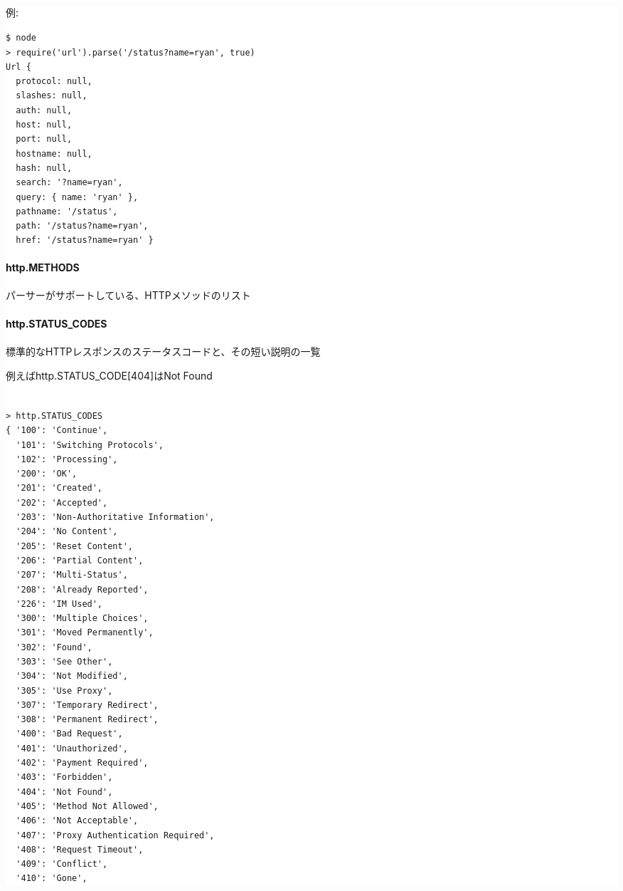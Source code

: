 例:

```
$ node
> require('url').parse('/status?name=ryan', true)
Url {
  protocol: null,
  slashes: null,
  auth: null,
  host: null,
  port: null,
  hostname: null,
  hash: null,
  search: '?name=ryan',
  query: { name: 'ryan' },
  pathname: '/status',
  path: '/status?name=ryan',
  href: '/status?name=ryan' }
```



#### http.METHODS

パーサーがサポートしている、HTTPメソッドのリスト

#### http.STATUS_CODES

標準的なHTTPレスポンスのステータスコードと、その短い説明の一覧

例えばhttp.STATUS_CODE[404]はNot Found


```

> http.STATUS_CODES
{ '100': 'Continue',
  '101': 'Switching Protocols',
  '102': 'Processing',
  '200': 'OK',
  '201': 'Created',
  '202': 'Accepted',
  '203': 'Non-Authoritative Information',
  '204': 'No Content',
  '205': 'Reset Content',
  '206': 'Partial Content',
  '207': 'Multi-Status',
  '208': 'Already Reported',
  '226': 'IM Used',
  '300': 'Multiple Choices',
  '301': 'Moved Permanently',
  '302': 'Found',
  '303': 'See Other',
  '304': 'Not Modified',
  '305': 'Use Proxy',
  '307': 'Temporary Redirect',
  '308': 'Permanent Redirect',
  '400': 'Bad Request',
  '401': 'Unauthorized',
  '402': 'Payment Required',
  '403': 'Forbidden',
  '404': 'Not Found',
  '405': 'Method Not Allowed',
  '406': 'Not Acceptable',
  '407': 'Proxy Authentication Required',
  '408': 'Request Timeout',
  '409': 'Conflict',
  '410': 'Gone',
```